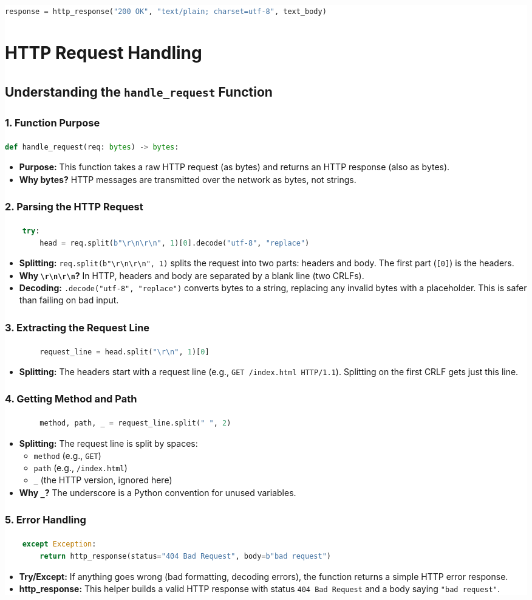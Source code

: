 ```python
response = http_response("200 OK", "text/plain; charset=utf-8", text_body)
```


# HTTP Request Handling

## Understanding the `handle_request` Function

### 1. Function Purpose

```python
def handle_request(req: bytes) -> bytes:
```
- **Purpose:** This function takes a raw HTTP request (as bytes) and returns an HTTP response (also as bytes).
- **Why bytes?** HTTP messages are transmitted over the network as bytes, not strings.

### 2. Parsing the HTTP Request

```python
    try:
        head = req.split(b"\r\n\r\n", 1)[0].decode("utf-8", "replace")
```
- **Splitting:** `req.split(b"\r\n\r\n", 1)` splits the request into two parts: headers and body. The first part (`[0]`) is the headers.
- **Why `\r\n\r\n`?** In HTTP, headers and body are separated by a blank line (two CRLFs).
- **Decoding:** `.decode("utf-8", "replace")` converts bytes to a string, replacing any invalid bytes with a placeholder. This is safer than failing on bad input.

### 3. Extracting the Request Line

```python
        request_line = head.split("\r\n", 1)[0]
```
- **Splitting:** The headers start with a request line (e.g., `GET /index.html HTTP/1.1`). Splitting on the first CRLF gets just this line.

### 4. Getting Method and Path

```python
        method, path, _ = request_line.split(" ", 2)
```
- **Splitting:** The request line is split by spaces:
    - `method` (e.g., `GET`)
    - `path` (e.g., `/index.html`)
    - `_` (the HTTP version, ignored here)
- **Why `_`?** The underscore is a Python convention for unused variables.

### 5. Error Handling

```python
    except Exception:
        return http_response(status="404 Bad Request", body=b"bad request")
```
- **Try/Except:** If anything goes wrong (bad formatting, decoding errors), the function returns a simple HTTP error response.
- **http_response:** This helper builds a valid HTTP response with status `404 Bad Request` and a body saying `"bad request"`.
